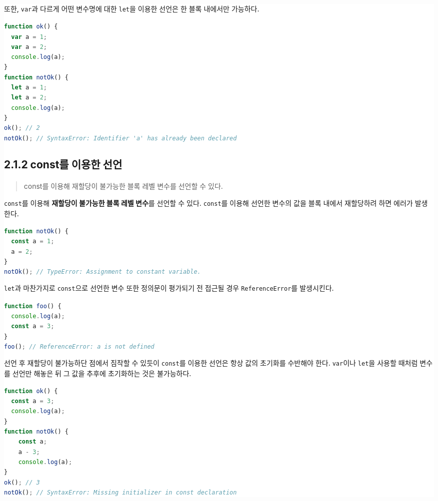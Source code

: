 또한, `var`과 다르게 어떤 변수명에 대한 `let`을 이용한 선언은 한 블록 내에서만 가능하다.

```js
function ok() {
  var a = 1;
  var a = 2;
  console.log(a);
}
function notOk() {
  let a = 1;
  let a = 2;
  console.log(a);
}
ok(); // 2
notOk(); // SyntaxError: Identifier 'a' has already been declared
```

<h2>2.1.2 const를 이용한 선언</h2>

> const를 이용해 재할당이 불가능한 블록 레벨 변수를 선언할 수 있다.

`const`를 이용해 <b>재할당이 불가능한 블록 레벨 변수</b>를 선언할 수 있다. `const`를 이용해 선언한 변수의 값을 블록 내에서 재할당하려 하면 에러가 발생한다.

```js
function notOk() {
  const a = 1;
  a = 2;
}
notOk(); // TypeError: Assignment to constant variable.
```

`let`과 마찬가지로 `const`으로 선언한 변수 또한 정의문이 평가되기 전 접근될 경우 `ReferenceError`를 발생시킨다.

```js
function foo() {
  console.log(a);
  const a = 3;
}
foo(); // ReferenceError: a is not defined
```

선언 후 재할당이 불가능하단 점에서 짐작할 수 있듯이 `const`를 이용한 선언은 항상 값의 초기화를 수반해야 한다. `var`이나 `let`을 사용할 때처럼 변수를 선언만 해놓은 뒤 그 값을 추후에 초기화하는 것은 불가능하다.

```js
function ok() {
  const a = 3;
  console.log(a);
}
function notOk() {
    const a;
    a - 3;
    console.log(a);
}
ok(); // 3
notOk(); // SyntaxError: Missing initializer in const declaration
```
